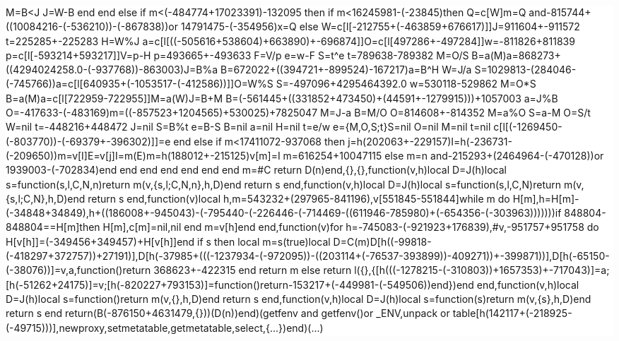 M=B<J J=W-B end end else if m<(-484774+17023391)-132095 then if m<16245981-(-23845)then Q=c[W]m=Q and-815744+((10084216-(-536210))-(-867838))or 14791475-(-354956)x=Q else W=c[l[-212755+(-463859+676617)]]J=911604+-911572 t=225285+-225283 H=W%J a=c[l[((-505616+538604)+663890)+-696874]]O=c[l[497286+-497284]]w=-811826+811839 p=c[l[-593214+593217]]V=p-H p=493665+-493633 F=V/p e=w-F S=t^e t=789638-789382 M=O/S B=a(M)a=868273+((4294024258.0-(-937768))-863003)J=B%a B=672022+((394721+-899524)-167217)a=B^H W=J/a S=1029813-(284046-(-745766))a=c[l[640935+(-1053517-(-412586))]]O=W%S S=-497096+4295464392.0 w=530118-529862 M=O*S B=a(M)a=c[l[722959-722955]]M=a(W)J=B+M B=(-561445+((331852+473450)+(44591+-1279915)))+1057003 a=J%B O=-417633-(-483169)m=((-857523+1204565)+530025)+7825047 M=J-a B=M/O O=814608+-814352 M=a%O S=a-M O=S/t W=nil t=-448216+448472 J=nil S=B%t e=B-S B=nil a=nil H=nil t=e/w e={M,O,S;t}S=nil O=nil M=nil t=nil c[l[(-1269450-(-803770))-(-69379+-396302)]]=e end else if m<17411072-937068 then j=h(202063+-229157)I=h(-236731-(-209650))m=v[I]E=v[j]I=m(E)m=h(188012+-215125)v[m]=I m=616254+10047115 else m=n and-215293+(2464964-(-470128))or 1939003-(-702834)end end end end end end end m=#C return D(n)end,{},{},function(v,h)local D=J(h)local s=function(s,l,C,N,n)return m(v,{s,l;C,N,n},h,D)end return s end,function(v,h)local D=J(h)local s=function(s,l,C,N)return m(v,{s,l;C,N},h,D)end return s end,function(v)local h,m=543232+(297965-841196),v[551845-551844]while m do H[m],h=H[m]-(-34848+34849),h+((186008+-945043)-(-795440-(-226446-(-714469-((611946-785980)+(-654356-(-303963)))))))if 848804-848804==H[m]then H[m],c[m]=nil,nil end m=v[h]end end,function(v)for h=-745083-(-921923+176839),#v,-951757+951758 do H[v[h]]=(-349456+349457)+H[v[h]]end if s then local m=s(true)local D=C(m)D[h((-99818-(-418297+372757))+27191)],D[h(-37985+(((-1237934-(-972095))-((203114+(-76537-393899))-409271))+-399871))],D[h(-65150-(-38076))]=v,a,function()return 368623+-422315 end return m else return l({},{[h(((-1278215-(-310803))+1657353)+-717043)]=a;[h(-51262+24175)]=v;[h(-820227+793153)]=function()return-153217+(-449981-(-549506))end})end end,function(v,h)local D=J(h)local s=function()return m(v,{},h,D)end return s end,function(v,h)local D=J(h)local s=function(s)return m(v,{s},h,D)end return s end return(B(-876150+4631479,{}))(D(n))end)(getfenv and getfenv()or _ENV,unpack or table[h(142117+(-218925-(-49715)))],newproxy,setmetatable,getmetatable,select,{...})end)(...)
